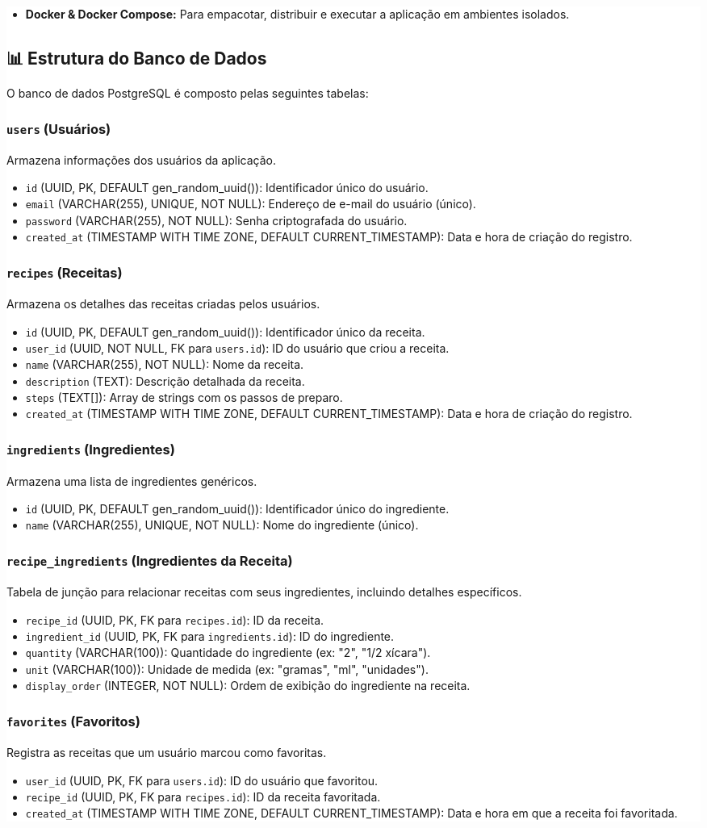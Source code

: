   - **Docker & Docker Compose:** Para empacotar, distribuir e executar a aplicação em ambientes isolados.

## 📊 Estrutura do Banco de Dados

O banco de dados PostgreSQL é composto pelas seguintes tabelas:

### `users` (Usuários)

Armazena informações dos usuários da aplicação.

- `id` (UUID, PK, DEFAULT gen_random_uuid()): Identificador único do usuário.
- `email` (VARCHAR(255), UNIQUE, NOT NULL): Endereço de e-mail do usuário (único).
- `password` (VARCHAR(255), NOT NULL): Senha criptografada do usuário.
- `created_at` (TIMESTAMP WITH TIME ZONE, DEFAULT CURRENT_TIMESTAMP): Data e hora de criação do registro.

### `recipes` (Receitas)

Armazena os detalhes das receitas criadas pelos usuários.

- `id` (UUID, PK, DEFAULT gen_random_uuid()): Identificador único da receita.
- `user_id` (UUID, NOT NULL, FK para `users.id`): ID do usuário que criou a receita.
- `name` (VARCHAR(255), NOT NULL): Nome da receita.
- `description` (TEXT): Descrição detalhada da receita.
- `steps` (TEXT[]): Array de strings com os passos de preparo.
- `created_at` (TIMESTAMP WITH TIME ZONE, DEFAULT CURRENT_TIMESTAMP): Data e hora de criação do registro.

### `ingredients` (Ingredientes)

Armazena uma lista de ingredientes genéricos.

- `id` (UUID, PK, DEFAULT gen_random_uuid()): Identificador único do ingrediente.
- `name` (VARCHAR(255), UNIQUE, NOT NULL): Nome do ingrediente (único).

### `recipe_ingredients` (Ingredientes da Receita)

Tabela de junção para relacionar receitas com seus ingredientes, incluindo detalhes específicos.

- `recipe_id` (UUID, PK, FK para `recipes.id`): ID da receita.
- `ingredient_id` (UUID, PK, FK para `ingredients.id`): ID do ingrediente.
- `quantity` (VARCHAR(100)): Quantidade do ingrediente (ex: "2", "1/2 xícara").
- `unit` (VARCHAR(100)): Unidade de medida (ex: "gramas", "ml", "unidades").
- `display_order` (INTEGER, NOT NULL): Ordem de exibição do ingrediente na receita.

### `favorites` (Favoritos)

Registra as receitas que um usuário marcou como favoritas.

- `user_id` (UUID, PK, FK para `users.id`): ID do usuário que favoritou.
- `recipe_id` (UUID, PK, FK para `recipes.id`): ID da receita favoritada.
- `created_at` (TIMESTAMP WITH TIME ZONE, DEFAULT CURRENT_TIMESTAMP): Data e hora em que a receita foi favoritada.
